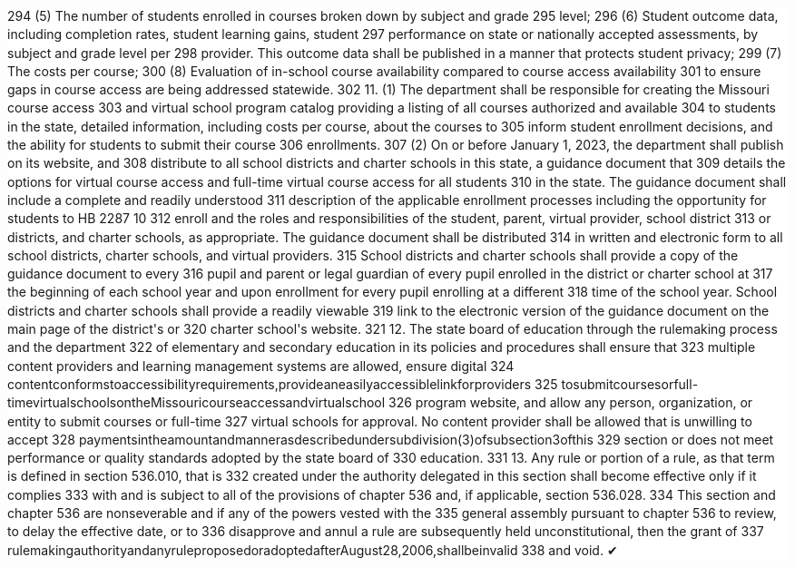 294 (5) The number of students enrolled in courses broken down by subject and grade
295 level;
296 (6) Student outcome data, including completion rates, student learning gains, student
297 performance on state or nationally accepted assessments, by subject and grade level per
298 provider. This outcome data shall be published in a manner that protects student privacy;
299 (7) The costs per course;
300 (8) Evaluation of in-school course availability compared to course access availability
301 to ensure gaps in course access are being addressed statewide.
302 11. (1) The department shall be responsible for creating the Missouri course access
303 and virtual school program catalog providing a listing of all courses authorized and available
304 to students in the state, detailed information, including costs per course, about the courses to
305 inform student enrollment decisions, and the ability for students to submit their course
306 enrollments.
307 (2) On or before January 1, 2023, the department shall publish on its website, and
308 distribute to all school districts and charter schools in this state, a guidance document that
309 details the options for virtual course access and full-time virtual course access for all students
310 in the state. The guidance document shall include a complete and readily understood
311 description of the applicable enrollment processes including the opportunity for students to
HB 2287 10
312 enroll and the roles and responsibilities of the student, parent, virtual provider, school district
313 or districts, and charter schools, as appropriate. The guidance document shall be distributed
314 in written and electronic form to all school districts, charter schools, and virtual providers.
315 School districts and charter schools shall provide a copy of the guidance document to every
316 pupil and parent or legal guardian of every pupil enrolled in the district or charter school at
317 the beginning of each school year and upon enrollment for every pupil enrolling at a different
318 time of the school year. School districts and charter schools shall provide a readily viewable
319 link to the electronic version of the guidance document on the main page of the district's or
320 charter school's website.
321 12. The state board of education through the rulemaking process and the department
322 of elementary and secondary education in its policies and procedures shall ensure that
323 multiple content providers and learning management systems are allowed, ensure digital
324 contentconformstoaccessibilityrequirements,provideaneasilyaccessiblelinkforproviders
325 tosubmitcoursesorfull-timevirtualschoolsontheMissouricourseaccessandvirtualschool
326 program website, and allow any person, organization, or entity to submit courses or full-time
327 virtual schools for approval. No content provider shall be allowed that is unwilling to accept
328 paymentsintheamountandmannerasdescribedundersubdivision(3)ofsubsection3ofthis
329 section or does not meet performance or quality standards adopted by the state board of
330 education.
331 13. Any rule or portion of a rule, as that term is defined in section 536.010, that is
332 created under the authority delegated in this section shall become effective only if it complies
333 with and is subject to all of the provisions of chapter 536 and, if applicable, section 536.028.
334 This section and chapter 536 are nonseverable and if any of the powers vested with the
335 general assembly pursuant to chapter 536 to review, to delay the effective date, or to
336 disapprove and annul a rule are subsequently held unconstitutional, then the grant of
337 rulemakingauthorityandanyruleproposedoradoptedafterAugust28,2006,shallbeinvalid
338 and void.
✔